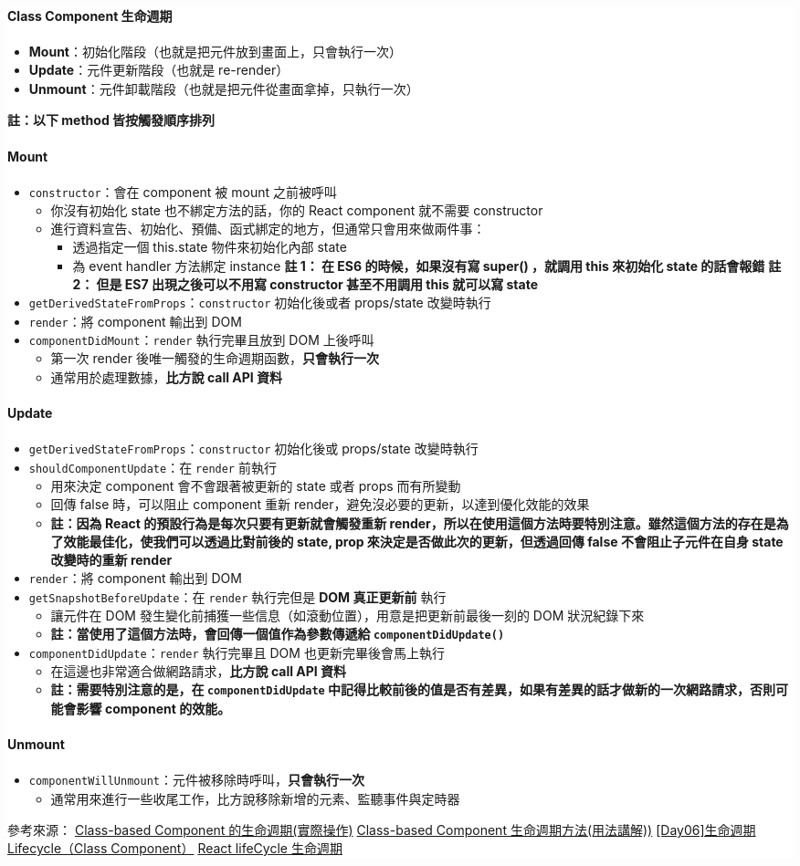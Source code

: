 #### Class Component 生命週期

- **Mount**：初始化階段（也就是把元件放到畫面上，只會執行一次）
- **Update**：元件更新階段（也就是 re-render）
- **Unmount**：元件卸載階段（也就是把元件從畫面拿掉，只執行一次）

**註：以下 method 皆按觸發順序排列**

#### Mount

- `constructor`：會在 component 被 mount 之前被呼叫
  - 你沒有初始化 state 也不綁定方法的話，你的 React component 就不需要 constructor
  - 進行資料宣告、初始化、預備、函式綁定的地方，但通常只會用來做兩件事：
    - 透過指定一個 this.state 物件來初始化內部 state
    - 為 event handler 方法綁定 instance
      **註 1： 在 ES6 的時候，如果沒有寫 super() ，就調用 this 來初始化 state 的話會報錯**
      **註 2： 但是 ES7 出現之後可以不用寫 constructor 甚至不用調用 this 就可以寫 state**
- `getDerivedStateFromProps`：`constructor` 初始化後或者 props/state 改變時執行
- `render`：將 component 輸出到 DOM
- `componentDidMount`：`render` 執行完畢且放到 DOM 上後呼叫
  - 第一次 render 後唯一觸發的生命週期函數，**只會執行一次**
  - 通常用於處理數據，**比方說 call API 資料**
    <br>

#### Update

- `getDerivedStateFromProps`：`constructor` 初始化後或 props/state 改變時執行
- `shouldComponentUpdate`：在 `render` 前執行
  - 用來決定 component 會不會跟著被更新的 state 或者 props 而有所變動
  - 回傳 false 時，可以阻止 component 重新 render，避免沒必要的更新，以達到優化效能的效果
  - **註：因為 React 的預設行為是每次只要有更新就會觸發重新 render，所以在使用這個方法時要特別注意。雖然這個方法的存在是為了效能最佳化，使我們可以透過比對前後的 state, prop 來決定是否做此次的更新，但透過回傳 false 不會阻止子元件在自身 state 改變時的重新 render**
- `render`：將 component 輸出到 DOM
- `getSnapshotBeforeUpdate`：在 `render` 執行完但是 **DOM 真正更新前** 執行
  - 讓元件在 DOM 發生變化前捕獲一些信息（如滾動位置），用意是把更新前最後一刻的 DOM 狀況紀錄下來
  - **註：當使用了這個方法時，會回傳一個值作為參數傳遞給 `componentDidUpdate()`**
- `componentDidUpdate`：`render` 執行完畢且 DOM 也更新完畢後會馬上執行
  - 在這邊也非常適合做網路請求，**比方說 call API 資料**
  - **註：需要特別注意的是，在 `componentDidUpdate` 中記得比較前後的值是否有差異，如果有差異的話才做新的一次網路請求，否則可能會影響 component 的效能。**
    <br>

#### Unmount

- `componentWillUnmount`：元件被移除時呼叫，**只會執行一次**
  - 通常用來進行一些收尾工作，比方說移除新增的元素、監聽事件與定時器

參考來源：
[Class-based Component 的生命週期(實際操作)](https://ithelp.ithome.com.tw/articles/10241714)
[Class-based Component 生命週期方法(用法講解))](https://ithelp.ithome.com.tw/articles/10242491)
[[Day06]生命週期 Lifecycle（Class Component）](https://ithelp.ithome.com.tw/articles/10270006?sc=rss.iron)
[React lifeCycle 生命週期](https://medium.com/coding-hot-pot/react-lifecycle-生命週期-a48683ae3922)
<br>
